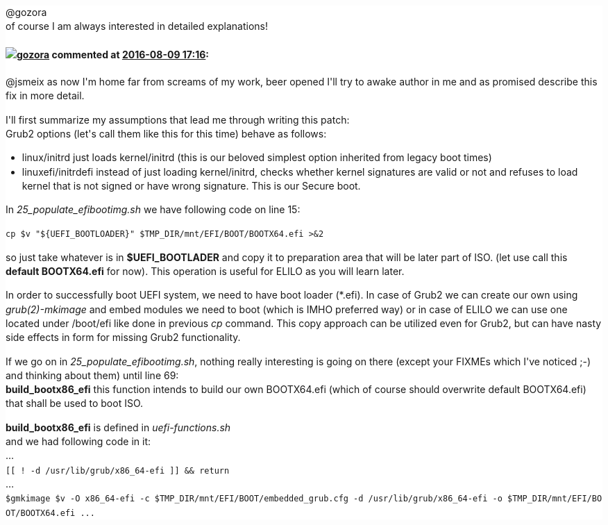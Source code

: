 @gozora  
of course I am always interested in detailed explanations!

#### <img src="https://avatars.githubusercontent.com/u/12116358?u=1c5ba9dcee5ca3082f03029a7fbe647efd30eb49&v=4" width="50">[gozora](https://github.com/gozora) commented at [2016-08-09 17:16](https://github.com/rear/rear/issues/866#issuecomment-238623713):

@jsmeix as now I'm home far from screams of my work, beer opened I'll
try to awake author in me and as promised describe this fix in more
detail.

I'll first summarize my assumptions that lead me through writing this
patch:  
Grub2 options (let's call them like this for this time) behave as
follows:

-   linux/initrd just loads kernel/initrd (this is our beloved simplest
    option inherited from legacy boot times)
-   linuxefi/initrdefi instead of just loading kernel/initrd, checks
    whether kernel signatures are valid or not and refuses to load
    kernel that is not signed or have wrong signature. This is our
    Secure boot.

In *25\_populate\_efibootimg.sh* we have following code on line 15:

`cp $v "${UEFI_BOOTLOADER}" $TMP_DIR/mnt/EFI/BOOT/BOOTX64.efi >&2`

so just take whatever is in **$UEFI\_BOOTLADER** and copy it to
preparation area that will be later part of ISO. (let use call this
**default BOOTX64.efi** for now). This operation is useful for ELILO as
you will learn later.

In order to successfully boot UEFI system, we need to have boot loader
(\*.efi). In case of Grub2 we can create our own using *grub(2)-mkimage*
and embed modules we need to boot (which is IMHO preferred way) or in
case of ELILO we can use one located under /boot/efi like done in
previous *cp* command. This copy approach can be utilized even for
Grub2, but can have nasty side effects in form for missing Grub2
functionality.

If we go on in *25\_populate\_efibootimg.sh*, nothing really interesting
is going on there (except your FIXMEs which I've noticed ;-) and
thinking about them) until line 69:  
**build\_bootx86\_efi** this function intends to build our own
BOOTX64.efi (which of course should overwrite default BOOTX64.efi) that
shall be used to boot ISO.

**build\_bootx86\_efi** is defined in *uefi-functions.sh*  
and we had following code in it:  
...  
`[[ ! -d /usr/lib/grub/x86_64-efi ]] && return`  
…  
`$gmkimage $v -O x86_64-efi -c $TMP_DIR/mnt/EFI/BOOT/embedded_grub.cfg -d /usr/lib/grub/x86_64-efi -o $TMP_DIR/mnt/EFI/BOOT/BOOTX64.efi ...`
